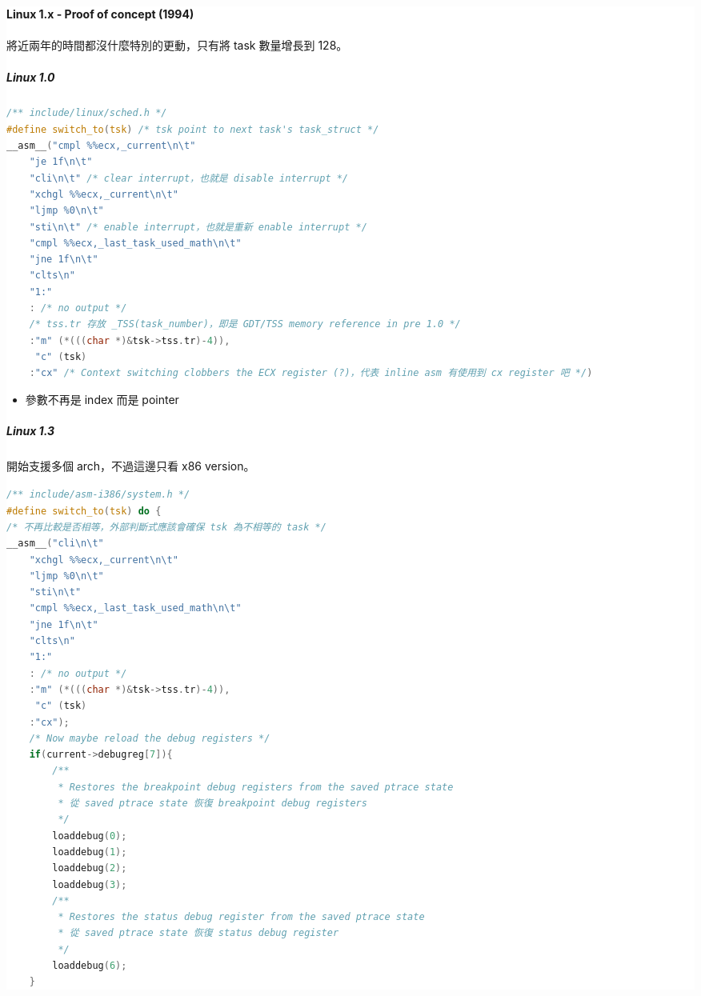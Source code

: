 

#### Linux 1.x - Proof of concept (1994)

將近兩年的時間都沒什麼特別的更動，只有將 task 數量增長到 128。

##### Linux 1.0

```c
/** include/linux/sched.h */
#define switch_to(tsk) /* tsk point to next task's task_struct */
__asm__("cmpl %%ecx,_current\n\t"
	"je 1f\n\t"
	"cli\n\t" /* clear interrupt，也就是 disable interrupt */
	"xchgl %%ecx,_current\n\t"
	"ljmp %0\n\t"
	"sti\n\t" /* enable interrupt，也就是重新 enable interrupt */
	"cmpl %%ecx,_last_task_used_math\n\t"
	"jne 1f\n\t"
	"clts\n"
	"1:"
	: /* no output */
    /* tss.tr 存放 _TSS(task_number)，即是 GDT/TSS memory reference in pre 1.0 */
	:"m" (*(((char *)&tsk->tss.tr)-4)),
	 "c" (tsk)
	:"cx" /* Context switching clobbers the ECX register (?)，代表 inline asm 有使用到 cx register 吧 */)
```

- 參數不再是 index 而是 pointer



##### Linux 1.3

開始支援多個 arch，不過這邊只看 x86 version。

```c
/** include/asm-i386/system.h */
#define switch_to(tsk) do {
/* 不再比較是否相等，外部判斷式應該會確保 tsk 為不相等的 task */
__asm__("cli\n\t"
	"xchgl %%ecx,_current\n\t"
	"ljmp %0\n\t"
	"sti\n\t"
	"cmpl %%ecx,_last_task_used_math\n\t"
	"jne 1f\n\t"
	"clts\n"
	"1:"
	: /* no output */
	:"m" (*(((char *)&tsk->tss.tr)-4)),
	 "c" (tsk)
	:"cx");
	/* Now maybe reload the debug registers */
	if(current->debugreg[7]){
        /**
         * Restores the breakpoint debug registers from the saved ptrace state
         * 從 saved ptrace state 恢復 breakpoint debug registers
         */
		loaddebug(0);
		loaddebug(1);
		loaddebug(2);
		loaddebug(3);
        /**
         * Restores the status debug register from the saved ptrace state
         * 從 saved ptrace state 恢復 status debug register
         */
		loaddebug(6);
	}
```